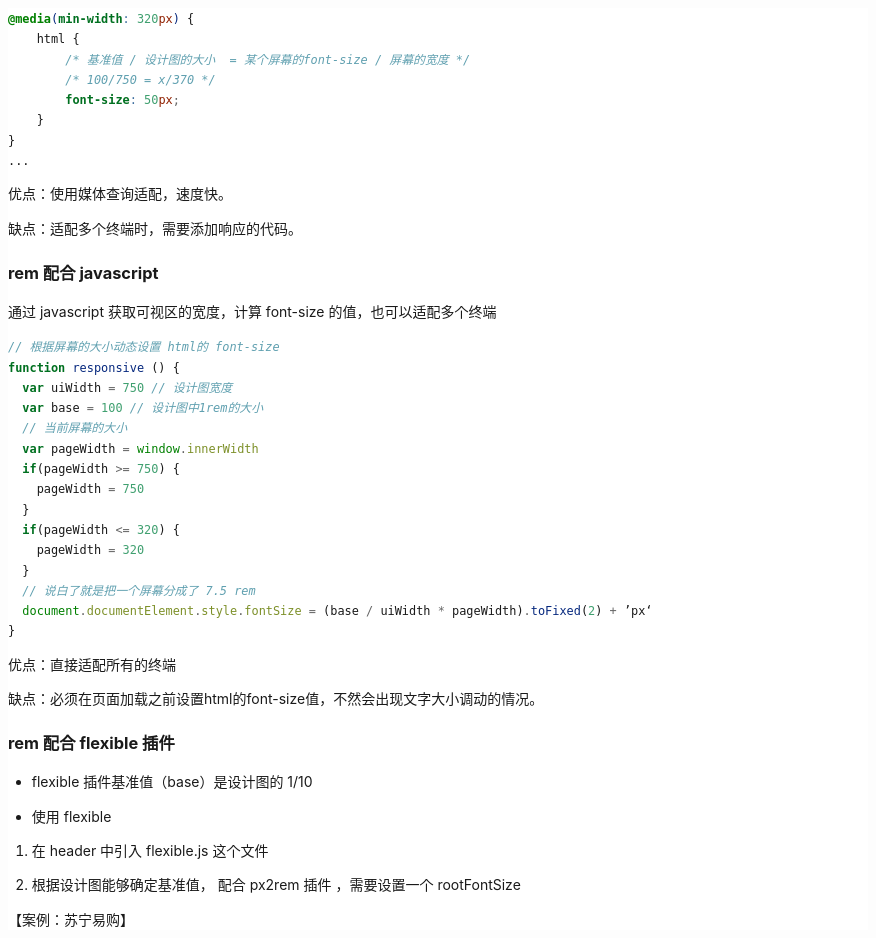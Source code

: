 ```css
@media(min-width: 320px) {
    html {
        /* 基准值 / 设计图的大小  = 某个屏幕的font-size / 屏幕的宽度 */
        /* 100/750 = x/370 */
        font-size: 50px;
	}
}
...
```



优点：使用媒体查询适配，速度快。

缺点：适配多个终端时，需要添加响应的代码。

### rem 配合 javascript

通过 javascript 获取可视区的宽度，计算 font-size 的值，也可以适配多个终端

```javascript
// 根据屏幕的大小动态设置 html的 font-size
function responsive () {
  var uiWidth = 750 // 设计图宽度
  var base = 100 // 设计图中1rem的大小
  // 当前屏幕的大小
  var pageWidth = window.innerWidth
  if(pageWidth >= 750) {
    pageWidth = 750
  }
  if(pageWidth <= 320) {
    pageWidth = 320
  }
  // 说白了就是把一个屏幕分成了 7.5 rem
  document.documentElement.style.fontSize = (base / uiWidth * pageWidth).toFixed(2) + ’px‘
}
```

优点：直接适配所有的终端

缺点：必须在页面加载之前设置html的font-size值，不然会出现文字大小调动的情况。



### rem 配合 flexible 插件

- flexible 插件基准值（base）是设计图的 1/10

- 使用 flexible

1. 在 header 中引入 flexible.js 这个文件

1. 根据设计图能够确定基准值， 配合 px2rem 插件 ，需要设置一个 rootFontSize



【案例：苏宁易购】
